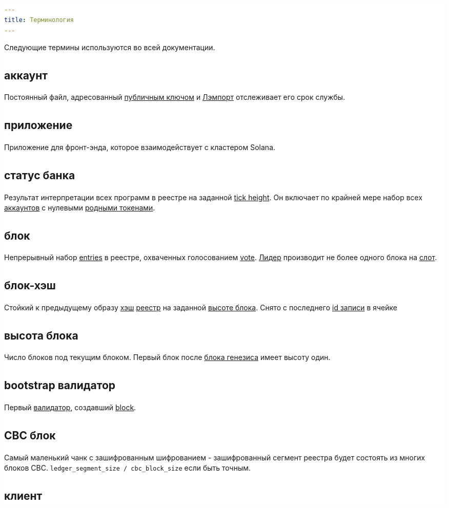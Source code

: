 ```yaml
---
title: Терминология
---
```


Следующие термины используются во всей документации.

## аккаунт

Постоянный файл, адресованный [публичным ключом](terminology.md#public-key) и [Лэмпорт](terminology.md#lamport) отслеживает его срок службы.

## приложение

Приложение для фронт-энда, которое взаимодействует с кластером Solana.

## статус банка

Результат интерпретации всех программ в реестре на заданной [tick height](terminology.md#tick-height). Он включает по крайней мере набор всех [аккаунтов](terminology.md#account) с нулевыми [родными токенами](terminology.md#native-tokens).

## блок

Непрерывный набор [entries](terminology.md#entry) в реестре, охваченных голосованием [vote](terminology.md#ledger-vote). [Лидер](terminology.md#leader) производит не более одного блока на [слот](terminology.md#slot).

## блок-хэш

Стойкий к предыдущему образу [хэш](terminology.md#hash) [реестр](terminology.md#ledger) на заданной [высоте блока](terminology.md#block-height). Снято с последнего [id записи](terminology.md#entry-id) в ячейке

## высота блока

Число блоков [](terminology.md#block) под текущим блоком. Первый блок после [блока генезиса](terminology.md#genesis-block) имеет высоту один.

## bootstrap валидатор

Первый [валидатор](terminology.md#validator), создавший [block](terminology.md#block).

## CBC блок

Самый маленький чанк с зашифрованным шифрованием - зашифрованный сегмент реестра будет состоять из многих блоков CBC. `ledger_segment_size / cbc_block_size` если быть точным.

## клиент
